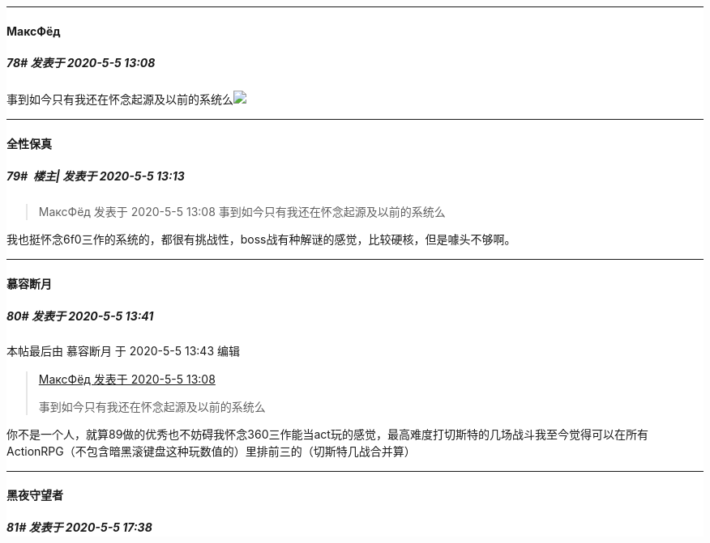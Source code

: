 




-----

####  МаксФёд  
##### 78#       发表于 2020-5-5 13:08




事到如今只有我还在怀念起源及以前的系统么<img src="https://static.saraba1st.com/image/smiley/face2017/139.png" referrerpolicy="no-referrer">







-----

####  全性保真  
##### 79#         楼主| 发表于 2020-5-5 13:13



<blockquote>МаксФёд 发表于 2020-5-5 13:08
事到如今只有我还在怀念起源及以前的系统么</blockquote>

我也挺怀念6f0三作的系统的，都很有挑战性，boss战有种解谜的感觉，比较硬核，但是噱头不够啊。







-----

####  慕容断月  
##### 80#       发表于 2020-5-5 13:41



 本帖最后由 慕容断月 于 2020-5-5 13:43 编辑 
<blockquote><a href="httphttps://bbs.saraba1st.com/2b/forum.php?mod=redirect&amp;goto=findpost&amp;pid=47308461&amp;ptid=1931962" target="_blank">МаксФёд 发表于 2020-5-5 13:08</a>

事到如今只有我还在怀念起源及以前的系统么</blockquote>
你不是一个人，就算89做的优秀也不妨碍我怀念360三作能当act玩的感觉，最高难度打切斯特的几场战斗我至今觉得可以在所有ActionRPG（不包含暗黑滚键盘这种玩数值的）里排前三的（切斯特几战合并算）







-----

####  黑夜守望者  
##### 81#       发表于 2020-5-5 17:38


